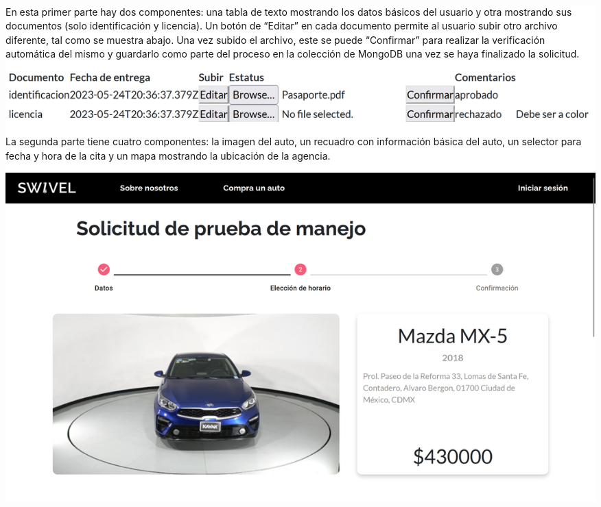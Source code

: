 En esta primer parte hay dos componentes: una tabla de texto mostrando los datos básicos del usuario y otra mostrando sus documentos (solo identificación y licencia). Un botón de “Editar” en cada documento permite al usuario subir otro archivo diferente, tal como se muestra abajo. Una vez subido el archivo, este se puede “Confirmar” para realizar la verificación automática del mismo y guardarlo como parte del proceso en la colección de MongoDB una vez se haya finalizado la solicitud.

![SSPM2.png](Creacio%CC%81n%20de%20Solicitudes%20para%20Pruebas%20de%20Manejo%2080c5e17b06dd44d8937d46f26c0b38e8/SSPM2.png)

La segunda parte tiene cuatro componentes: la imagen del auto, un recuadro con información básica del auto, un selector para fecha y hora de la cita y un mapa mostrando la ubicación de la agencia.

![SSPM3.png](Creacio%CC%81n%20de%20Solicitudes%20para%20Pruebas%20de%20Manejo%2080c5e17b06dd44d8937d46f26c0b38e8/SSPM3.png)
